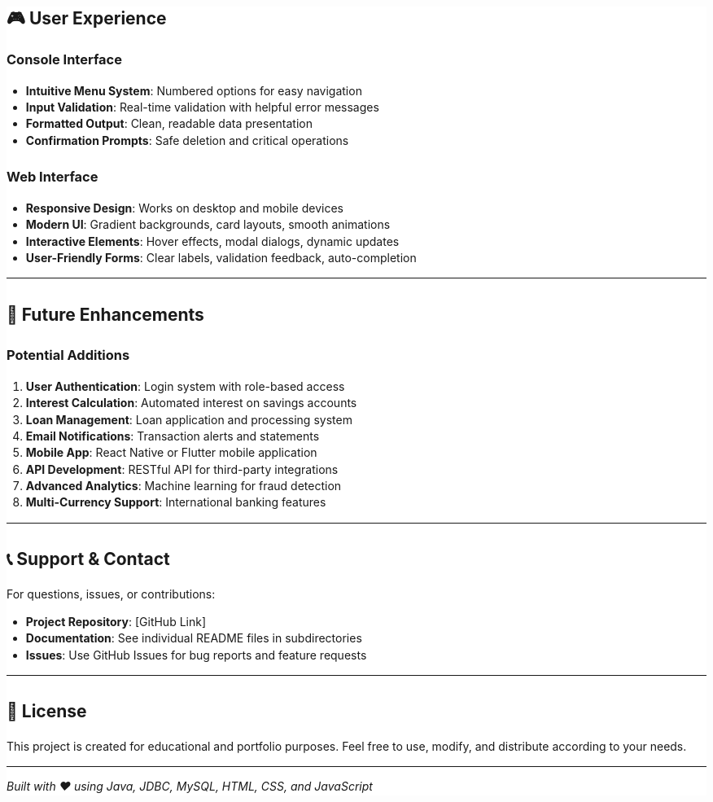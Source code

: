 
## 🎮 User Experience

### Console Interface
- **Intuitive Menu System**: Numbered options for easy navigation
- **Input Validation**: Real-time validation with helpful error messages
- **Formatted Output**: Clean, readable data presentation
- **Confirmation Prompts**: Safe deletion and critical operations

### Web Interface
- **Responsive Design**: Works on desktop and mobile devices
- **Modern UI**: Gradient backgrounds, card layouts, smooth animations
- **Interactive Elements**: Hover effects, modal dialogs, dynamic updates
- **User-Friendly Forms**: Clear labels, validation feedback, auto-completion

---

## 🔮 Future Enhancements

### Potential Additions
1. **User Authentication**: Login system with role-based access
2. **Interest Calculation**: Automated interest on savings accounts
3. **Loan Management**: Loan application and processing system
4. **Email Notifications**: Transaction alerts and statements
5. **Mobile App**: React Native or Flutter mobile application
6. **API Development**: RESTful API for third-party integrations
7. **Advanced Analytics**: Machine learning for fraud detection
8. **Multi-Currency Support**: International banking features

---

## 📞 Support & Contact

For questions, issues, or contributions:
- **Project Repository**: [GitHub Link]
- **Documentation**: See individual README files in subdirectories
- **Issues**: Use GitHub Issues for bug reports and feature requests

---

## 📄 License

This project is created for educational and portfolio purposes. Feel free to use, modify, and distribute according to your needs.

---

*Built with ❤️ using Java, JDBC, MySQL, HTML, CSS, and JavaScript*
